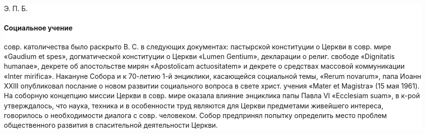 Э.   П.   Б.  

#### Социальное учение

совр. католичества было раскрыто В. С. в следующих документах: пастырской конституции о Церкви в совр. мире «Gaudium et spes», догматической конституции о Церкви «Lumen Gentium», декларации о религ. свободе «Dignitatis humanae», декрете об апостольстве мирян «Apostolicam actuositatem» и декрете о средствах массовой коммуникации «Inter mirifica». Накануне Собора и к 70-летию 1-й энциклики, касающейся социальной темы, «Rerum novarum», папа Иоанн XXIII опубликовал послание о новом развитии социального вопроса в свете христ. учения «Mater et Magistra» (15 мая 1961). На соборную концепцию миссии Церкви в совр. мире оказала влияние энциклика папы Павла VI «Ecclesiam suam», в к-рой утверждалось, что наука, техника и в особенности труд являются для Церкви предметами живейшего интереса, говорилось о необходимости диалога с совр. человеком. Собор предпринял попытку определить место проблем общественного развития в спасительной деятельности Церкви.

